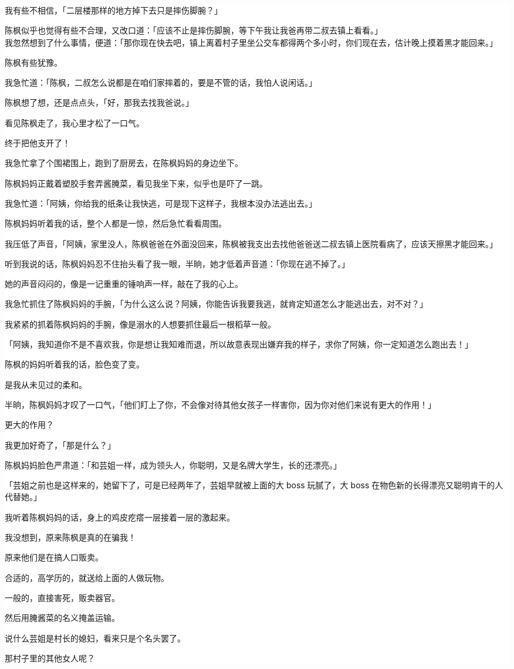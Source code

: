 我有些不相信，「二层楼那样的地方掉下去只是摔伤脚腕？」

陈枫似乎也觉得有些不合理，又改口道：「应该不止是摔伤脚腕，等下午我让我爸再带二叔去镇上看看。」  
我忽然想到了什么事情，便道：「那你现在快去吧，镇上离着村子里坐公交车都得两个多小时，你们现在去，估计晚上摸着黑才能回来。」

陈枫有些犹豫。

我急忙道：「陈枫，二叔怎么说都是在咱们家摔着的，要是不管的话，我怕人说闲话。」

陈枫想了想，还是点点头，「好，那我去找我爸说。」

看见陈枫走了，我心里才松了一口气。

终于把他支开了！

我急忙拿了个围裙围上，跑到了厨房去，在陈枫妈妈的身边坐下。

陈枫妈妈正戴着塑胶手套弄酱腌菜，看见我坐下来，似乎也是吓了一跳。

我急忙道：「阿姨，你给我的纸条让我快逃，可是现下这样子，我根本没办法逃出去。」

陈枫妈妈听着我的话，整个人都是一惊，然后急忙看看周围。

我压低了声音，「阿姨，家里没人，陈枫爸爸在外面没回来，陈枫被我支出去找他爸爸送二叔去镇上医院看病了，应该天擦黑才能回来。」

听到我说的话，陈枫妈妈忍不住抬头看了我一眼，半晌，她才低着声音道：「你现在逃不掉了。」

她的声音闷闷的，像是一记重重的锤响声一样，敲在了我的心上。

我急忙抓住了陈枫妈妈的手腕，「为什么这么说？阿姨，你能告诉我要我逃，就肯定知道怎么才能逃出去，对不对？」

我紧紧的抓着陈枫妈妈的手腕，像是溺水的人想要抓住最后一根稻草一般。

「阿姨，我知道你不是不喜欢我，你是想让我知难而退，所以故意表现出嫌弃我的样子，求你了阿姨，你一定知道怎么跑出去！」

陈枫的妈妈听着我的话，脸色变了变。

是我从未见过的柔和。

半晌，陈枫妈妈才叹了一口气，「他们盯上了你，不会像对待其他女孩子一样害你，因为你对他们来说有更大的作用！」

更大的作用？

我更加好奇了，「那是什么？」

陈枫妈妈脸色严肃道：「和芸姐一样，成为领头人，你聪明，又是名牌大学生，长的还漂亮。」

「芸姐之前也是这样来的，她留下了，可是已经两年了，芸姐早就被上面的大 boss 玩腻了，大 boss 在物色新的长得漂亮又聪明肯干的人代替她。」

我听着陈枫妈妈的话，身上的鸡皮疙瘩一层接着一层的激起来。

我没想到，原来陈枫是真的在骗我！

原来他们是在搞人口贩卖。

合适的，高学历的，就送给上面的人做玩物。

一般的，直接害死，贩卖器官。

然后用腌酱菜的名义掩盖运输。

说什么芸姐是村长的媳妇，看来只是个名头罢了。

那村子里的其他女人呢？
